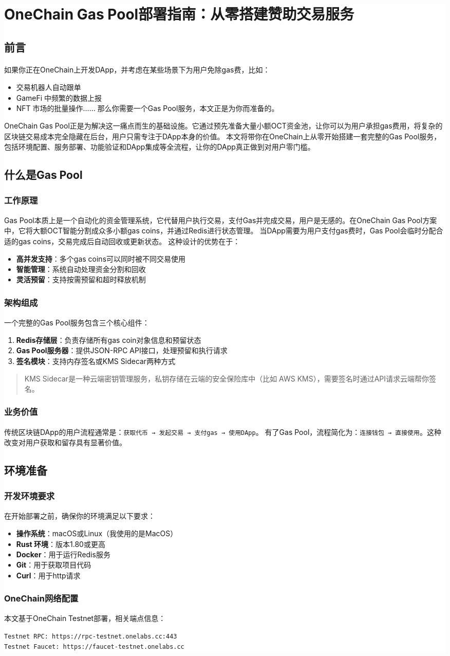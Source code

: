 # OneChain Gas Pool部署指南：从零搭建赞助交易服务

## 前言

如果你正在OneChain上开发DApp，并考虑在某些场景下为用户免除gas费，比如：
- 交易机器人自动跟单
- GameFi 中频繁的数据上报
- NFT 市场的批量操作……
那么你需要一个Gas Pool服务，本文正是为你而准备的。

OneChain Gas Pool正是为解决这一痛点而生的基础设施。它通过预先准备大量小额OCT资金池，让你可以为用户承担gas费用，将复杂的区块链交易成本完全隐藏在后台，用户只需专注于DApp本身的价值。
本文将带你在OneChain上从零开始搭建一套完整的Gas Pool服务，包括环境配置、服务部署、功能验证和DApp集成等全流程，让你的DApp真正做到对用户零门槛。

## 什么是Gas Pool

### 工作原理
Gas Pool本质上是一个自动化的资金管理系统，它代替用户执行交易，支付Gas并完成交易，用户是无感的。在OneChain Gas Pool方案中，它将大额OCT智能分割成众多小额gas coins，并通过Redis进行状态管理。
当DApp需要为用户支付gas费时，Gas Pool会临时分配合适的gas coins，交易完成后自动回收或更新状态。
这种设计的优势在于：
- **高并发支持**：多个gas coins可以同时被不同交易使用
- **智能管理**：系统自动处理资金分割和回收
- **灵活预留**：支持按需预留和超时释放机制

### 架构组成
一个完整的Gas Pool服务包含三个核心组件：
1. **Redis存储层**：负责存储所有gas coin对象信息和预留状态
2. **Gas Pool服务器**：提供JSON-RPC API接口，处理预留和执行请求
3. **签名模块**：支持内存签名或KMS Sidecar两种方式
> KMS Sidecar是一种云端密钥管理服务，私钥存储在云端的安全保险库中（比如 AWS KMS），需要签名时通过API请求云端帮你签名。

### 业务价值
传统区块链DApp的用户流程通常是：`获取代币 → 发起交易 → 支付gas → 使用DApp`。
有了Gas Pool，流程简化为：`连接钱包 → 直接使用`。这种改变对用户获取和留存具有显著价值。

## 环境准备

### 开发环境要求
在开始部署之前，确保你的环境满足以下要求：
- **操作系统**：macOS或Linux（我使用的是MacOS）
- **Rust 环境**：版本1.80或更高
- **Docker**：用于运行Redis服务
- **Git**：用于获取项目代码
- **Curl**：用于http请求

### OneChain网络配置
本文基于OneChain Testnet部署，相关端点信息：
```
Testnet RPC: https://rpc-testnet.onelabs.cc:443
Testnet Faucet: https://faucet-testnet.onelabs.cc
```
